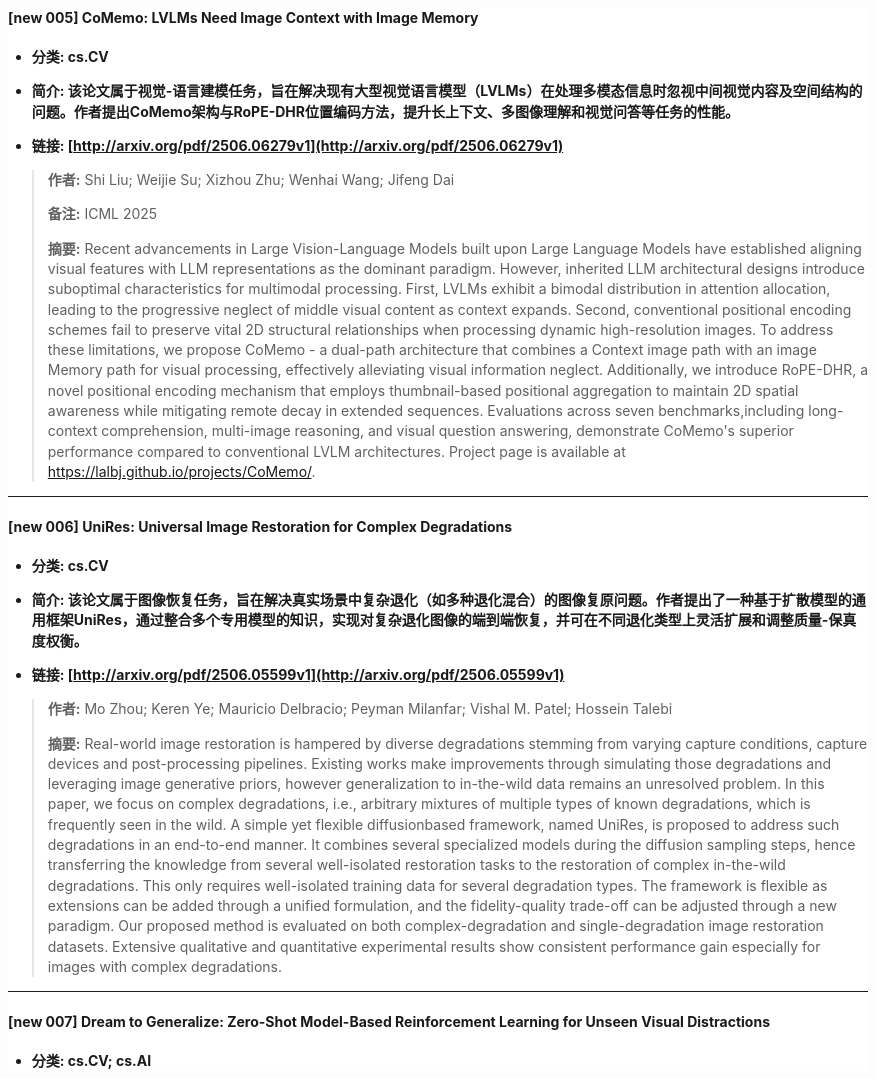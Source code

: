 #### [new 005] CoMemo: LVLMs Need Image Context with Image Memory
- **分类: cs.CV**

- **简介: 该论文属于视觉-语言建模任务，旨在解决现有大型视觉语言模型（LVLMs）在处理多模态信息时忽视中间视觉内容及空间结构的问题。作者提出CoMemo架构与RoPE-DHR位置编码方法，提升长上下文、多图像理解和视觉问答等任务的性能。**

- **链接: [http://arxiv.org/pdf/2506.06279v1](http://arxiv.org/pdf/2506.06279v1)**

> **作者:** Shi Liu; Weijie Su; Xizhou Zhu; Wenhai Wang; Jifeng Dai
>
> **备注:** ICML 2025
>
> **摘要:** Recent advancements in Large Vision-Language Models built upon Large Language Models have established aligning visual features with LLM representations as the dominant paradigm. However, inherited LLM architectural designs introduce suboptimal characteristics for multimodal processing. First, LVLMs exhibit a bimodal distribution in attention allocation, leading to the progressive neglect of middle visual content as context expands. Second, conventional positional encoding schemes fail to preserve vital 2D structural relationships when processing dynamic high-resolution images. To address these limitations, we propose CoMemo - a dual-path architecture that combines a Context image path with an image Memory path for visual processing, effectively alleviating visual information neglect. Additionally, we introduce RoPE-DHR, a novel positional encoding mechanism that employs thumbnail-based positional aggregation to maintain 2D spatial awareness while mitigating remote decay in extended sequences. Evaluations across seven benchmarks,including long-context comprehension, multi-image reasoning, and visual question answering, demonstrate CoMemo's superior performance compared to conventional LVLM architectures. Project page is available at https://lalbj.github.io/projects/CoMemo/.
>
---
#### [new 006] UniRes: Universal Image Restoration for Complex Degradations
- **分类: cs.CV**

- **简介: 该论文属于图像恢复任务，旨在解决真实场景中复杂退化（如多种退化混合）的图像复原问题。作者提出了一种基于扩散模型的通用框架UniRes，通过整合多个专用模型的知识，实现对复杂退化图像的端到端恢复，并可在不同退化类型上灵活扩展和调整质量-保真度权衡。**

- **链接: [http://arxiv.org/pdf/2506.05599v1](http://arxiv.org/pdf/2506.05599v1)**

> **作者:** Mo Zhou; Keren Ye; Mauricio Delbracio; Peyman Milanfar; Vishal M. Patel; Hossein Talebi
>
> **摘要:** Real-world image restoration is hampered by diverse degradations stemming from varying capture conditions, capture devices and post-processing pipelines. Existing works make improvements through simulating those degradations and leveraging image generative priors, however generalization to in-the-wild data remains an unresolved problem. In this paper, we focus on complex degradations, i.e., arbitrary mixtures of multiple types of known degradations, which is frequently seen in the wild. A simple yet flexible diffusionbased framework, named UniRes, is proposed to address such degradations in an end-to-end manner. It combines several specialized models during the diffusion sampling steps, hence transferring the knowledge from several well-isolated restoration tasks to the restoration of complex in-the-wild degradations. This only requires well-isolated training data for several degradation types. The framework is flexible as extensions can be added through a unified formulation, and the fidelity-quality trade-off can be adjusted through a new paradigm. Our proposed method is evaluated on both complex-degradation and single-degradation image restoration datasets. Extensive qualitative and quantitative experimental results show consistent performance gain especially for images with complex degradations.
>
---
#### [new 007] Dream to Generalize: Zero-Shot Model-Based Reinforcement Learning for Unseen Visual Distractions
- **分类: cs.CV; cs.AI**
